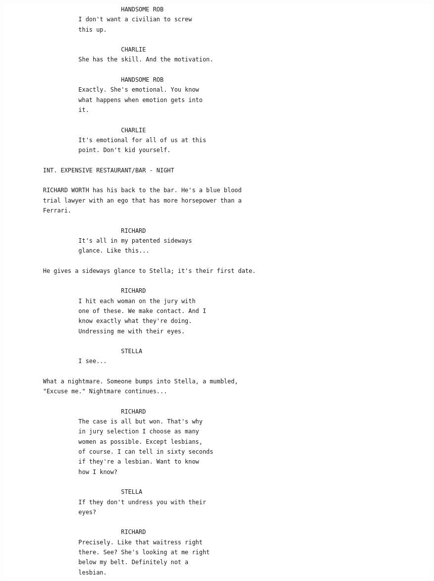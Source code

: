                                      HANDSOME ROB
                         I don't want a civilian to screw 
                         this up.

                                     CHARLIE
                         She has the skill. And the motivation.

                                     HANDSOME ROB
                         Exactly. She's emotional. You know 
                         what happens when emotion gets into 
                         it.

                                     CHARLIE
                         It's emotional for all of us at this 
                         point. Don't kid yourself.

               INT. EXPENSIVE RESTAURANT/BAR - NIGHT

               RICHARD WORTH has his back to the bar. He's a blue blood 
               trial lawyer with an ego that has more horsepower than a 
               Ferrari.

                                     RICHARD
                         It's all in my patented sideways 
                         glance. Like this...

               He gives a sideways glance to Stella; it's their first date.

                                     RICHARD
                         I hit each woman on the jury with 
                         one of these. We make contact. And I 
                         know exactly what they're doing. 
                         Undressing me with their eyes.

                                     STELLA
                         I see...

               What a nightmare. Someone bumps into Stella, a mumbled, 
               "Excuse me." Nightmare continues...

                                     RICHARD
                         The case is all but won. That's why 
                         in jury selection I choose as many 
                         women as possible. Except lesbians, 
                         of course. I can tell in sixty seconds 
                         if they're a lesbian. Want to know 
                         how I know?

                                     STELLA
                         If they don't undress you with their 
                         eyes?

                                     RICHARD
                         Precisely. Like that waitress right 
                         there. See? She's looking at me right 
                         below my belt. Definitely not a 
                         lesbian.
